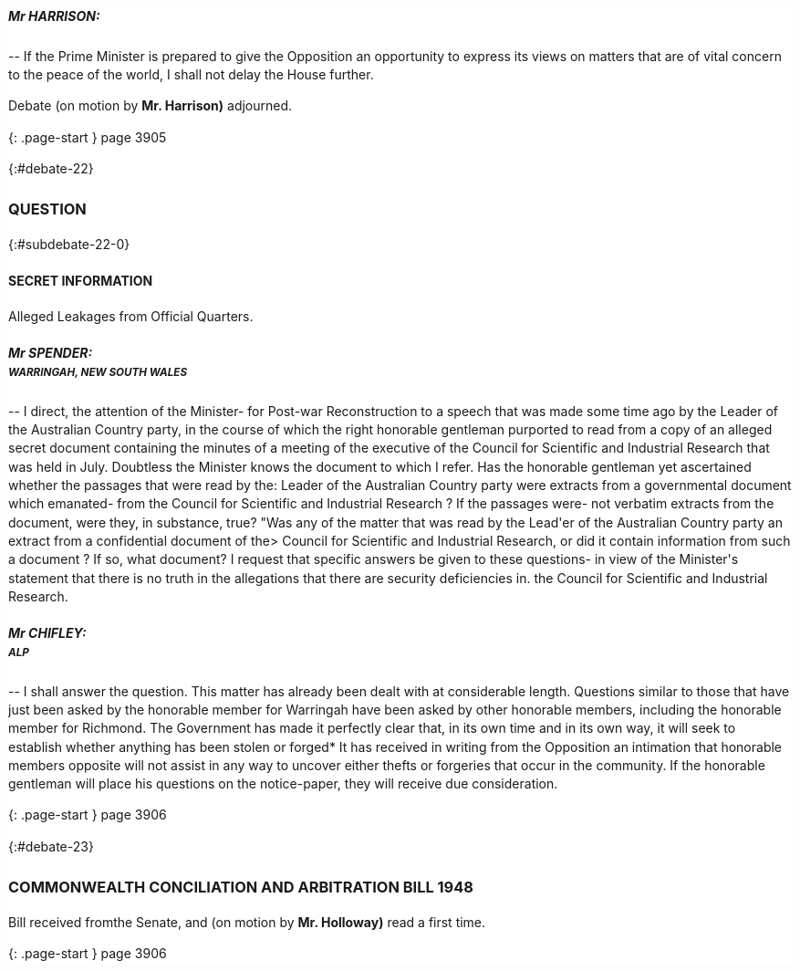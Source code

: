 ##### Mr HARRISON:

-- If the Prime Minister is prepared to give the Opposition an opportunity to express its views on matters that are of vital concern to the peace of the world, I shall not delay the House further. 

Debate (on motion by  **Mr. Harrison)**  adjourned. 

{: .page-start }
page 3905

{:#debate-22}
### QUESTION

{:#subdebate-22-0}
#### SECRET INFORMATION

Alleged Leakages from Official Quarters. 

##### Mr SPENDER:<br><small class="text-muted">WARRINGAH, NEW SOUTH WALES</small>

-- I direct, the attention of the Minister- for Post-war Reconstruction to a speech that was made some time ago by the Leader of the Australian Country party, in the course of which the right honorable gentleman purported to read from a copy of an alleged secret document containing the minutes of a meeting of the executive of the Council for Scientific and Industrial Research that was held in July. Doubtless the Minister knows the document to which I refer. Has the honorable gentleman yet ascertained whether the passages that were read by the: Leader of the Australian Country party were extracts from a governmental document which emanated- from the Council for Scientific and Industrial Research ? If the passages were- not verbatim extracts from the document, were they, in substance, true? "Was any of the matter that was read by the Lead'er of the Australian Country party an extract from a confidential document of the&gt; Council for Scientific and Industrial Research, or did it contain information from such a document ? If so, what document? I request that specific answers be given to these questions- in view of the Minister's statement that there is no truth in the allegations that there are security deficiencies in. the Council for Scientific and Industrial Research. 

##### Mr CHIFLEY:<br><small class="text-muted">ALP</small>

-- I shall answer the question. This matter has already been dealt with at considerable length. Questions similar to those that have just been asked by the honorable member for Warringah have been asked by other honorable members, including the honorable member for Richmond. The Government has made it perfectly clear that, in its own time and in its own way, it will seek to establish whether anything has been stolen or forged* It has received in writing from the Opposition an intimation that honorable members opposite will not assist in any way to uncover either thefts or forgeries that occur in the community. If the honorable gentleman will place his questions on the notice-paper, they will receive due consideration. 

{: .page-start }
page 3906

{:#debate-23}
### COMMONWEALTH CONCILIATION AND ARBITRATION BILL 1948

Bill received fromthe Senate, and (on motion by  **Mr. Holloway)**  read a first time. 

{: .page-start }
page 3906

